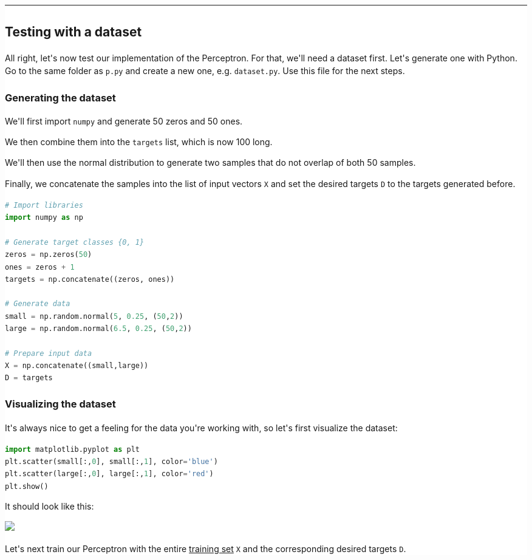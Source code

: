 
* * *

## Testing with a dataset

All right, let's now test our implementation of the Perceptron. For that, we'll need a dataset first. Let's generate one with Python. Go to the same folder as `p.py` and create a new one, e.g. `dataset.py`. Use this file for the next steps.

### Generating the dataset

We'll first import `numpy` and generate 50 zeros and 50 ones.

We then combine them into the `targets` list, which is now 100 long.

We'll then use the normal distribution to generate two samples that do not overlap of both 50 samples.

Finally, we concatenate the samples into the list of input vectors `X` and set the desired targets `D` to the targets generated before.

```python
# Import libraries
import numpy as np

# Generate target classes {0, 1}
zeros = np.zeros(50)
ones = zeros + 1
targets = np.concatenate((zeros, ones))

# Generate data
small = np.random.normal(5, 0.25, (50,2))
large = np.random.normal(6.5, 0.25, (50,2))

# Prepare input data
X = np.concatenate((small,large))
D = targets
```

### Visualizing the dataset

It's always nice to get a feeling for the data you're working with, so let's first visualize the dataset:

```python
import matplotlib.pyplot as plt
plt.scatter(small[:,0], small[:,1], color='blue')
plt.scatter(large[:,0], large[:,1], color='red')
plt.show()
```

It should look like this:

![](images/linearly_separable_dataset-1.png)

Let's next train our Perceptron with the entire [training set](https://www.machinecurve.com/index.php/2020/11/16/how-to-easily-create-a-train-test-split-for-your-machine-learning-model/) `X` and the corresponding desired targets `D`.
